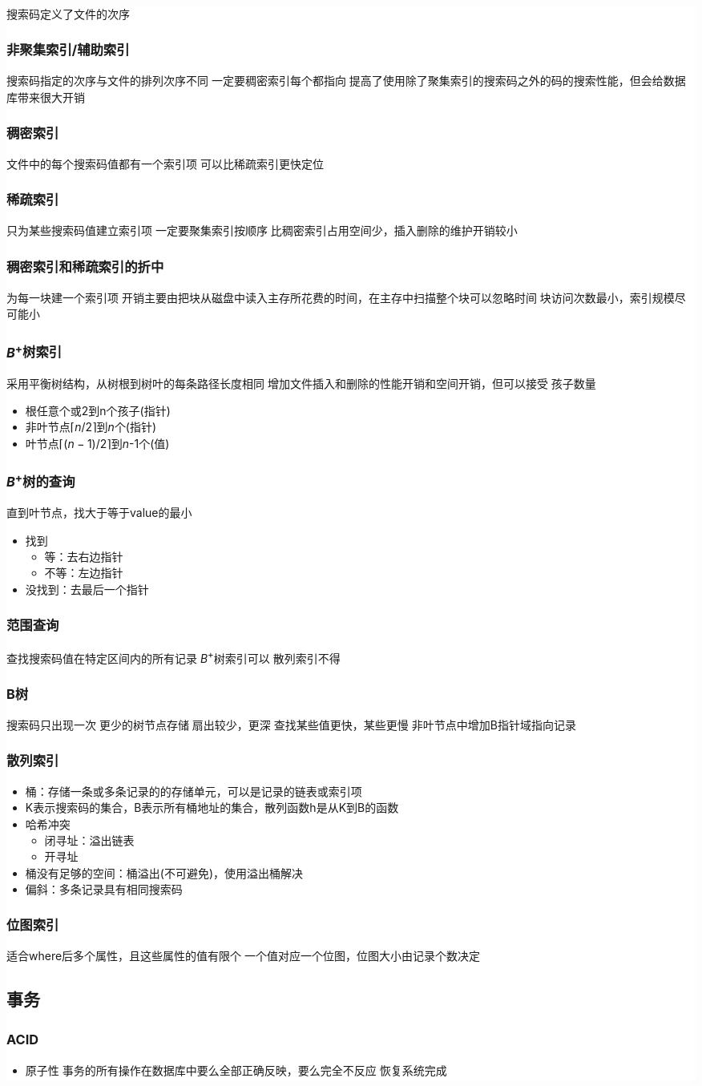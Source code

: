 搜索码定义了文件的次序
### 非聚集索引/辅助索引
搜索码指定的次序与文件的排列次序不同
一定要稠密索引每个都指向
提高了使用除了聚集索引的搜索码之外的码的搜索性能，但会给数据库带来很大开销
### 稠密索引
文件中的每个搜索码值都有一个索引项
可以比稀疏索引更快定位
### 稀疏索引
只为某些搜索码值建立索引项
一定要聚集索引按顺序
比稠密索引占用空间少，插入删除的维护开销较小
### 稠密索引和稀疏索引的折中
为每一块建一个索引项
开销主要由把块从磁盘中读入主存所花费的时间，在主存中扫描整个块可以忽略时间
块访问次数最小，索引规模尽可能小
### $B^+$树索引
采用平衡树结构，从树根到树叶的每条路径长度相同
增加文件插入和删除的性能开销和空间开销，但可以接受
孩子数量
  - 根任意个或2到n个孩子(指针)
  - 非叶节点$\lceil n/2 \rceil$到$n$个(指针)
  - 叶节点$\lceil (n-1)/2 \rceil$到$n$-1个(值)
### $B^+$树的查询
直到叶节点，找大于等于value的最小
- 找到
  - 等：去右边指针
  - 不等：左边指针
- 没找到：去最后一个指针
### 范围查询
查找搜索码值在特定区间内的所有记录
$B^+$树索引可以
散列索引不得
### B树
搜索码只出现一次
更少的树节点存储
扇出较少，更深
查找某些值更快，某些更慢
非叶节点中增加B指针域指向记录
### 散列索引
- 桶：存储一条或多条记录的的存储单元，可以是记录的链表或索引项
- K表示搜索码的集合，B表示所有桶地址的集合，散列函数h是从K到B的函数
- 哈希冲突
  - 闭寻址：溢出链表
  - 开寻址
- 桶没有足够的空间：桶溢出(不可避免)，使用溢出桶解决
- 偏斜：多条记录具有相同搜索码
### 位图索引
适合where后多个属性，且这些属性的值有限个
一个值对应一个位图，位图大小由记录个数决定
## 事务
### ACID
- 原子性
  事务的所有操作在数据库中要么全部正确反映，要么完全不反应
  恢复系统完成